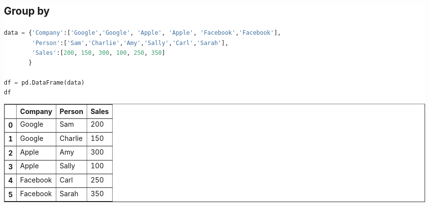 

## Group by


```python
data = {'Company':['Google','Google', 'Apple', 'Apple', 'Facebook','Facebook'],
        'Person':['Sam','Charlie','Amy','Sally','Carl','Sarah'],
        'Sales':[200, 150, 300, 100, 250, 350]
       }

df = pd.DataFrame(data)
df
```




<div>
<table border="1" class="dataframe">
  <thead>
    <tr style="text-align: right;">
      <th></th>
      <th>Company</th>
      <th>Person</th>
      <th>Sales</th>
    </tr>
  </thead>
  <tbody>
    <tr>
      <th>0</th>
      <td>Google</td>
      <td>Sam</td>
      <td>200</td>
    </tr>
    <tr>
      <th>1</th>
      <td>Google</td>
      <td>Charlie</td>
      <td>150</td>
    </tr>
    <tr>
      <th>2</th>
      <td>Apple</td>
      <td>Amy</td>
      <td>300</td>
    </tr>
    <tr>
      <th>3</th>
      <td>Apple</td>
      <td>Sally</td>
      <td>100</td>
    </tr>
    <tr>
      <th>4</th>
      <td>Facebook</td>
      <td>Carl</td>
      <td>250</td>
    </tr>
    <tr>
      <th>5</th>
      <td>Facebook</td>
      <td>Sarah</td>
      <td>350</td>
    </tr>
  </tbody>